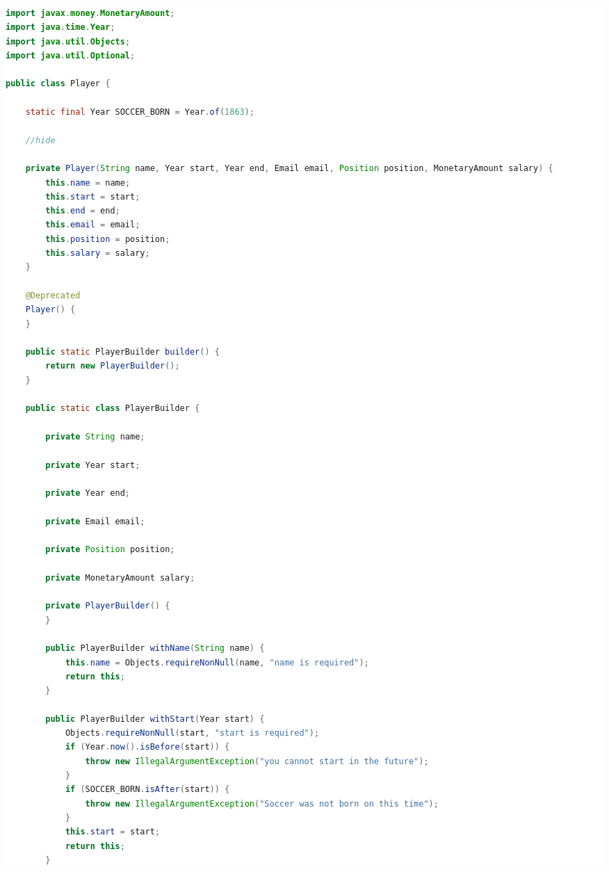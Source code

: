 

```java
import javax.money.MonetaryAmount;
import java.time.Year;
import java.util.Objects;
import java.util.Optional;

public class Player {

    static final Year SOCCER_BORN = Year.of(1863);

    //hide

    private Player(String name, Year start, Year end, Email email, Position position, MonetaryAmount salary) {
        this.name = name;
        this.start = start;
        this.end = end;
        this.email = email;
        this.position = position;
        this.salary = salary;
    }

    @Deprecated
    Player() {
    }

    public static PlayerBuilder builder() {
        return new PlayerBuilder();
    }

    public static class PlayerBuilder {

        private String name;

        private Year start;

        private Year end;

        private Email email;

        private Position position;

        private MonetaryAmount salary;

        private PlayerBuilder() {
        }

        public PlayerBuilder withName(String name) {
            this.name = Objects.requireNonNull(name, "name is required");
            return this;
        }

        public PlayerBuilder withStart(Year start) {
            Objects.requireNonNull(start, "start is required");
            if (Year.now().isBefore(start)) {
                throw new IllegalArgumentException("you cannot start in the future");
            }
            if (SOCCER_BORN.isAfter(start)) {
                throw new IllegalArgumentException("Soccer was not born on this time");
            }
            this.start = start;
            return this;
        }
```